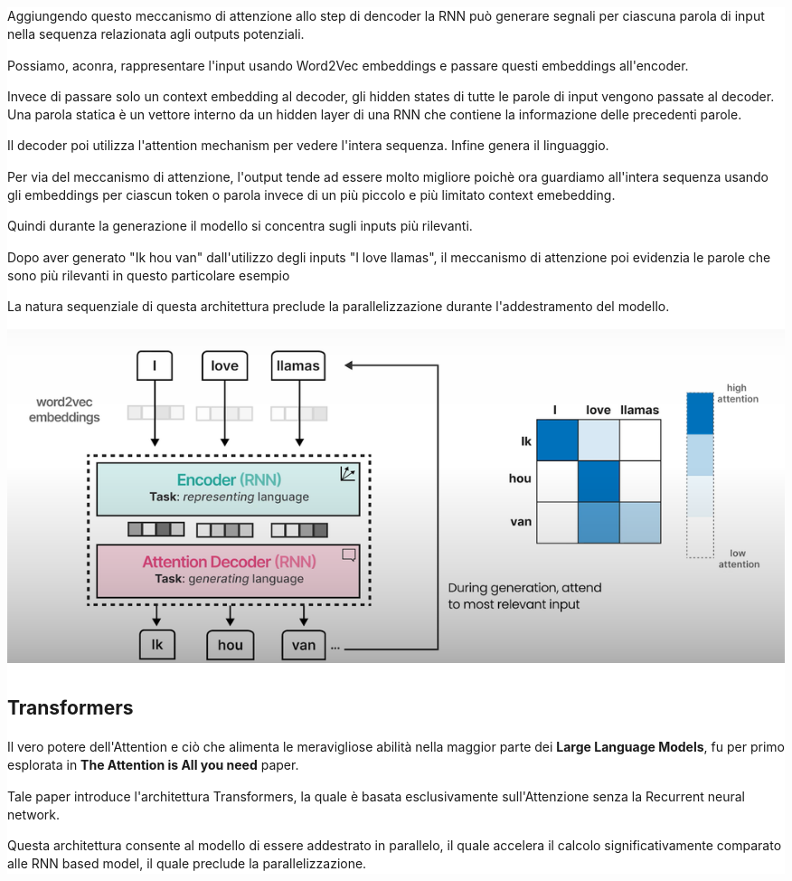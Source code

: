 Aggiungendo questo meccanismo di attenzione allo step di dencoder la RNN può generare segnali per ciascuna parola di input nella sequenza relazionata agli outputs potenziali.

Possiamo, aconra, rappresentare l'input usando Word2Vec embeddings e passare questi embeddings all'encoder.

Invece di passare solo un context embedding al decoder, gli hidden states di tutte le parole di input vengono passate al decoder. Una parola statica è un vettore interno da un hidden layer di una RNN che contiene la informazione delle precedenti parole. 

Il decoder poi utilizza l'attention mechanism per vedere l'intera sequenza. Infine genera il linguaggio.

Per via del meccanismo di attenzione, l'output tende ad essere molto migliore poichè ora guardiamo all'intera sequenza usando gli embeddings per ciascun token o parola invece di un più piccolo e più limitato context emebedding.

Quindi durante la generazione il modello si concentra sugli inputs più rilevanti.

Dopo aver generato "Ik hou van" dall'utilizzo degli inputs "I love llamas", il meccanismo di attenzione poi evidenzia le parole che sono più rilevanti in questo particolare esempio

La natura sequenziale di questa architettura preclude la parallelizzazione durante l'addestramento del modello.

![alt text](images/attention_1.png)


## Transformers 

Il vero potere dell'Attention e ciò che alimenta le meravigliose abilità nella maggior parte dei **Large Language Models**, fu per primo esplorata in **The Attention is All you need** paper.

Tale paper introduce l'architettura Transformers, la quale è basata esclusivamente sull'Attenzione senza la Recurrent neural network.

Questa architettura consente al modello di essere addestrato in parallelo, il quale accelera il calcolo significativamente comparato alle RNN based model, il quale preclude la parallelizzazione.
